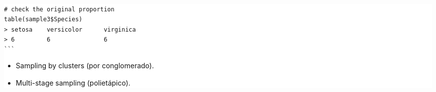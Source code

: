     # check the original proportion
    table(sample3$Species)
    > setosa    versicolor      virginica
    > 6         6               6
    ```

- Sampling by clusters (por conglomerado).

- Multi-stage sampling (polietápico).

